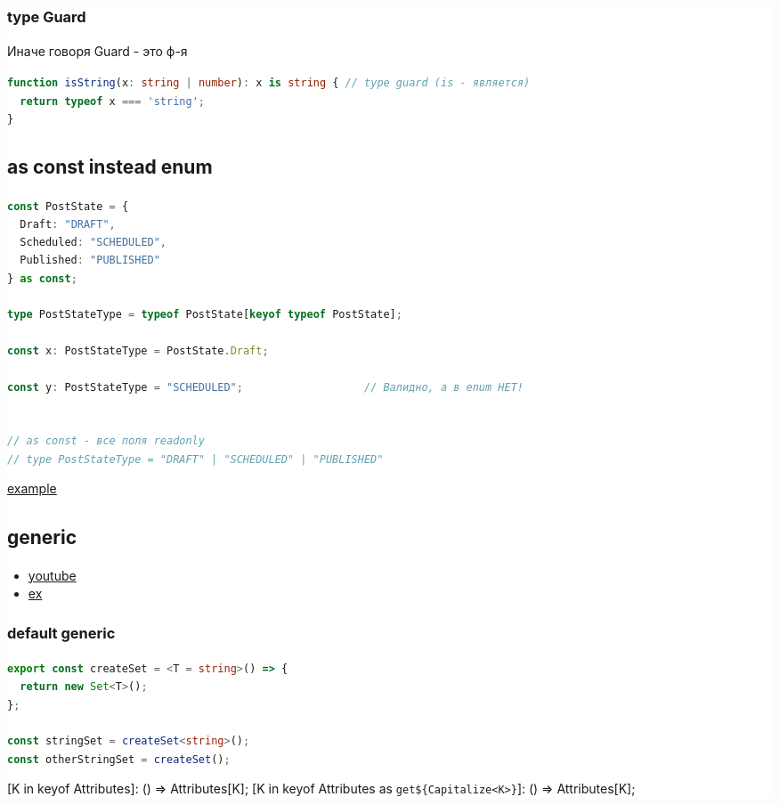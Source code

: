 ### type Guard

Иначе говоря Guard - это ф-я

```ts
function isString(x: string | number): x is string { // type guard (is - является)
  return typeof x === 'string';
}
```

## as const instead enum

```ts
const PostState = {
  Draft: "DRAFT",
  Scheduled: "SCHEDULED",
  Published: "PUBLISHED"
} as const;

type PostStateType = typeof PostState[keyof typeof PostState];

const x: PostStateType = PostState.Draft;

const y: PostStateType = "SCHEDULED";                   // Валидно, а в enum НЕТ!


// as const - все поля readonly
// type PostStateType = "DRAFT" | "SCHEDULED" | "PUBLISHED"
```

[example](https://www.typescriptlang.org/play?#code/FA4AjBjB7A7BnALmACtJBlRBDRBTMAXjAG9wIwARAJ2wDNEAuMAIkoCUBBAMQBUWANOQgZIACzwATAK4AbKcxYYAwgAkAopQCqAGU2DhqaQCNZAS3gTJilFoBCOgJIYNlFuQC+YbPChwkANwgEIgAngAOBGiYOPi8EQTEYZHQdKjoiFi4eADaANZ4oalgyXjF0ZmxeAC6QRDk5AD0jWDS8NgA5njkMAjIAB7MFVlxCUTpMdkAdDT0iAFAA)

## generic

- [youtube](https://www.youtube.com/watch?v=t0qQSujSslQ&list=PL_L_J_Lv0U2owwNFXCoAy3BFPntY2Ry8_&index=4&ab_channel=AndrewBurgess)
- [ex](https://www.typescriptlang.org/play?#code/FAFwngDgpgBAUgewEYwLwwN7BjAdgQwFsoAuGAZxACcBLXAcwG5sKR8qQyAKASjQD4YANwQ0AJsxyV8IUjADkdAMYJCEADZRZ8mAB8F5AK5KlUKOXI798gGb4a6w1SjzgAX2ChIsREgBKhrgAPHAwUAAesrhi5PDIguhYOABWyGRwkqwycvIAjoZQBWJWClSBuHT0JfIqapqyxZkIuADCqhpaclxKSNypvfB8qIIi4kMjohLunuDQMADKUNEAooT26r5ocSgAZJgwAPQHMHsAtDB0slSmECA0zSzOSjQQNEsgq+tklLQMmUZIZJQJScVi-JjTYA2QIg+64MK4fKFKC+IIAFTCkSWMW2-C4-TIaJ46WQAWCaMESUOx3UCHoNCUjy0TnhVJwKWQABoWOysrIyHkCkV5NzeThmm06p1uD0+mkYESBMJJuMYD18cgeCwPB5gCpcJQYMkyIsVmsHJtEkznq93p8HAL8OQAAJOgB0ZRFLABQJBAoAFjQYCB-VBnF6cARiALyNjTlBzeoI1kONxVbhDOp1KK+TllO16i5IfrDWV4eglkiCr58TxmMAy26JQXOlwNUhVVT+u4tcAgA)

### default generic

```ts
export const createSet = <T = string>() => {
  return new Set<T>();
};

const stringSet = createSet<string>();
const otherStringSet = createSet();
```


[//]: # (https://www.typescriptlang.org/play)
[//]: # (<img src="./img/ts/keyOf_in.png" width="888" style="border: 1px solid black">)
  [R in Route]: R;
  [K in keyof Attributes]: () => Attributes[K];
  [K in keyof Attributes as `get${Capitalize<K>}`]: () => Attributes[K];